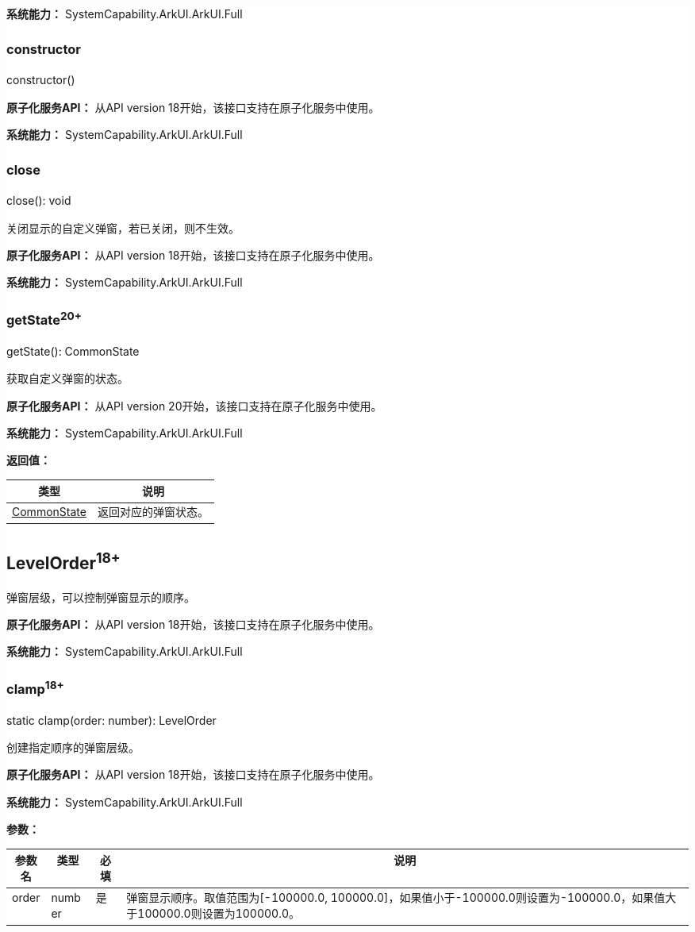 **系统能力：** SystemCapability.ArkUI.ArkUI.Full

### constructor
constructor()

**原子化服务API：** 从API version 18开始，该接口支持在原子化服务中使用。

**系统能力：** SystemCapability.ArkUI.ArkUI.Full

### close
close(): void

关闭显示的自定义弹窗，若已关闭，则不生效。

**原子化服务API：** 从API version 18开始，该接口支持在原子化服务中使用。

**系统能力：** SystemCapability.ArkUI.ArkUI.Full

### getState<sup>20+</sup>

getState(): CommonState

获取自定义弹窗的状态。

**原子化服务API：** 从API version 20开始，该接口支持在原子化服务中使用。

**系统能力：** SystemCapability.ArkUI.ArkUI.Full

**返回值：**

| 类型                                              | 说明               |
| ------------------------------------------------- | ------------------ |
| [CommonState](#commonstate20枚举说明) | 返回对应的弹窗状态。 |

## LevelOrder<sup>18+</sup>

弹窗层级，可以控制弹窗显示的顺序。

**原子化服务API：** 从API version 18开始，该接口支持在原子化服务中使用。

**系统能力：** SystemCapability.ArkUI.ArkUI.Full

### clamp<sup>18+</sup>
static clamp(order: number): LevelOrder

创建指定顺序的弹窗层级。

**原子化服务API：** 从API version 18开始，该接口支持在原子化服务中使用。

**系统能力：** SystemCapability.ArkUI.ArkUI.Full

**参数：**

| 参数名 | 类型    | 必填 | 说明                                                         |
| ------ | ------- | ---- | ------------------------------------------------------------ |
| order | number | 是   | 弹窗显示顺序。取值范围为[-100000.0, 100000.0]，如果值小于-100000.0则设置为-100000.0，如果值大于100000.0则设置为100000.0。 |
